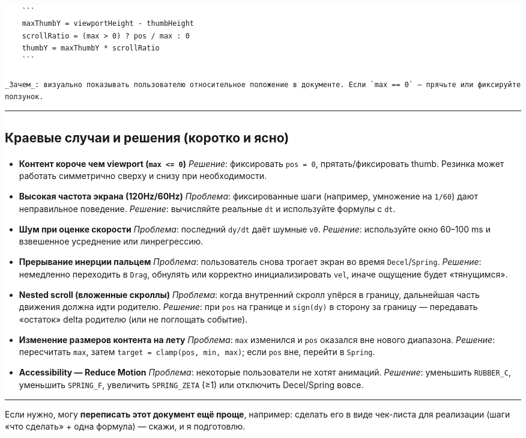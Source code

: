         ```
        maxThumbY = viewportHeight - thumbHeight
        scrollRatio = (max > 0) ? pos / max : 0
        thumbY = maxThumbY * scrollRatio
        ```

    _Зачем_: визуально показывать пользователю относительное положение в документе. Если `max == 0` — прячьте или фиксируйте ползунок.

---

## Краевые случаи и решения (коротко и ясно)

-   **Контент короче чем viewport (`max <= 0`)**
    _Решение_: фиксировать `pos = 0`, прятать/фиксировать thumb. Резинка может работать симметрично сверху и снизу при необходимости.

-   **Высокая частота экрана (120Hz/60Hz)**
    _Проблема_: фиксированные шаги (например, умножение на `1/60`) дают неправильное поведение.
    _Решение_: вычисляйте реальные `dt` и используйте формулы с `dt`.

-   **Шум при оценке скорости**
    _Проблема_: последний `dy/dt` даёт шумные `v0`.
    _Решение_: используйте окно 60–100 ms и взвешенное усреднение или линрегрессию.

-   **Прерывание инерции пальцем**
    _Проблема_: пользователь снова трогает экран во время `Decel`/`Spring`.
    _Решение_: немедленно переходить в `Drag`, обнулять или корректно инициализировать `vel`, иначе ощущение будет «тянущимся».

-   **Nested scroll (вложенные скроллы)**
    _Проблема_: когда внутренний скролл упёрся в границу, дальнейшая часть движения должна идти родителю.
    _Решение_: при `pos` на границе и `sign(dy)` в сторону за границу — передавать «остаток» delta родителю (или не поглощать событие).

-   **Изменение размеров контента на лету**
    _Проблема_: `max` изменился и `pos` оказался вне нового диапазона.
    _Решение_: пересчитать `max`, затем `target = clamp(pos, min, max)`; если `pos` вне, перейти в `Spring`.

-   **Accessibility — Reduce Motion**
    _Проблема_: некоторые пользователи не хотят анимаций.
    _Решение_: уменьшить `RUBBER_C`, уменьшить `SPRING_F`, увеличить `SPRING_ZETA` (≥1) или отключить Decel/Spring вовсе.

---

Если нужно, могу **переписать этот документ ещё проще**, например: сделать его в виде чек-листа для реализации (шаги «что сделать» + одна формула) — скажи, и я подготовлю.
